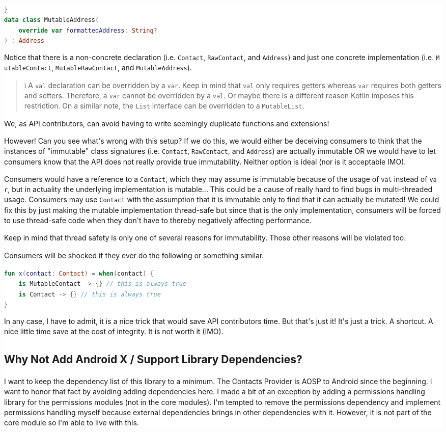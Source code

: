 ```kotlin
}
data class MutableAddress(
    override var formattedAddress: String?
) : Address
```

Notice that there is a non-concrete declaration (i.e. `Contact`, `RawContact`, and `Address`) and
just one concrete implementation (i.e. `MutableContact`, `MutableRawContact`, and `MutableAddress`).

> ℹ️ A `val` declaration can be overridden by a `var`. Keep in mind that `val` only requires getters
> whereas `var` requires both getters and setters. Therefore, a `var` cannot be overridden by a 
> `val`. Or maybe there is a different reason Kotlin imposes this restriction. On a similar note, 
> the `List` interface can be overridden to a `MutableList`.

We, as API contributors, can avoid having to write seemingly duplicate functions and extensions!

However! Can you see what's wrong with this setup? If we do this, we would either be deceiving
consumers to think that the instances of "immutable" class signatures (i.e. `Contact`, `RawContact`,
and `Address`) are actually immutable OR we would have to let consumers know that the API does not
really provide true immutability. Neither option is ideal (nor is it acceptable IMO).

Consumers would have a reference to a `Contact`, which they may assume is immutable because of the
usage of `val` instead of `var`, but in actuality the underlying implementation is mutable... This
could be a cause of really hard to find bugs in multi-threaded usage. Consumers may use `Contact`
with the assumption that it is immutable only to find that it can actually be mutated! We could
fix this by just making the mutable implementation thread-safe but since that is the only
implementation, consumers will be forced to use thread-safe code when they don't have to thereby
negatively affecting performance.

Keep in mind that thread safety is only one of several reasons for immutability. Those other
reasons will be violated too.

Consumers will be shocked if they ever do the following or something similar.

```kotlin
fun x(contact: Contact) = when(contact) {
    is MutableContact -> {} // this is always true
    is Contact -> {} // this is always true
}
```

In any case, I have to admit, it is a nice trick that would save API contributors time. But that's
just it! It's just a trick. A shortcut. A nice little time save at the cost of integrity. It is not
worth it (IMO).

## Why Not Add Android X / Support Library Dependencies?

I want to keep the dependency list of this library to a minimum. The Contacts Provider is AOSP to
Android since the beginning. I want to honor that fact by avoiding adding dependencies here. I made
a bit of an exception by adding a permissions handling library for the permissions modules (not in 
the core modules). I'm tempted to remove the permissions dependency and implement permissions 
handling myself because external dependencies brings in other dependencies with it. However, it is 
not part of the core module so I'm able to live with this.
